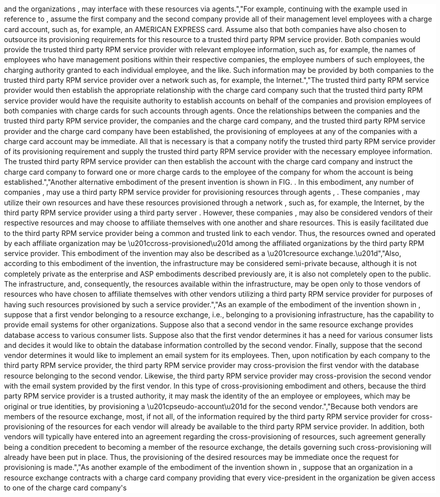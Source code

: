 and the organizations ,  may interface with these resources  via agents.","For example, continuing with the example used in reference to , assume the first company and the second company provide all of their management level employees with a charge card account, such as, for example, an AMERICAN EXPRESS card. Assume also that both companies have also chosen to outsource its provisioning requirements for this resource to a trusted third party RPM service provider. Both companies would provide the trusted third party RPM service provider with relevant employee information, such as, for example, the names of employees who have management positions within their respective companies, the employee numbers of such employees, the charging authority granted to each individual employee, and the like. Such information may be provided by both companies to the trusted third party RPM service provider over a network such as, for example, the Internet.","The trusted third party RPM service provider would then establish the appropriate relationship with the charge card company such that the trusted third party RPM service provider would have the requisite authority to establish accounts on behalf of the companies and provision employees of both companies with charge cards for such accounts through agents. Once the relationships between the companies and the trusted third party RPM service provider, the companies and the charge card company, and the trusted third party RPM service provider and the charge card company have been established, the provisioning of employees at any of the companies with a charge card account may be immediate. All that is necessary is that a company notify the trusted third party RPM service provider of its provisioning requirement and supply the trusted third party RPM service provider with the necessary employee information. The trusted third party RPM service provider can then establish the account with the charge card company and instruct the charge card company to forward one or more charge cards to the employee of the company for whom the account is being established.","Another alternative embodiment of the present invention is shown in FIG. . In this embodiment, any number of companies ,  may use a third party RPM service provider for provisioning resources through agents , . These companies ,  may utilize their own resources and have these resources provisioned through a network , such as, for example, the Internet, by the third party RPM service provider using a third party server . However, these companies ,  may also be considered vendors of their respective resources and may choose to affiliate themselves with one another and share resources. This is easily facilitated due to the third party RPM service provider being a common and trusted link to each vendor. Thus, the resources owned and operated by each affiliate organization may be \u201ccross-provisioned\u201d among the affiliated organizations by the third party RPM service provider. This embodiment of the invention may also be described as a \u201cresource exchange.\u201d","Also, according to this embodiment of the invention, the infrastructure may be considered semi-private because, although it is not completely private as the enterprise and ASP embodiments described previously are, it is also not completely open to the public. The infrastructure, and, consequently, the resources available within the infrastructure, may be open only to those vendors of resources who have chosen to affiliate themselves with other vendors utilizing a third party RPM service provider for purposes of having such resources provisioned by such a service provider.","As an example of the embodiment of the invention shown in , suppose that a first vendor belonging to a resource exchange, i.e., belonging to a provisioning infrastructure, has the capability to provide email systems for other organizations. Suppose also that a second vendor in the same resource exchange provides database access to various consumer lists. Suppose also that the first vendor determines it has a need for various consumer lists and decides it would like to obtain the database information controlled by the second vendor. Finally, suppose that the second vendor determines it would like to implement an email system for its employees. Then, upon notification by each company to the third party RPM service provider, the third party RPM service provider may cross-provision the first vendor with the database resource belonging to the second vendor. Likewise, the third party RPM service provider may cross-provision the second vendor with the email system provided by the first vendor. In this type of cross-provisioning embodiment and others, because the third party RPM service provider is a trusted authority, it may mask the identity of the an employee or employees, which may be original or true identities, by provisioning a \u201cpseudo-account\u201d for the second vendor.","Because both vendors are members of the resource exchange, most, if not all, of the information required by the third party RPM service provider for cross-provisioning of the resources for each vendor will already be available to the third party RPM service provider. In addition, both vendors will typically have entered into an agreement regarding the cross-provisioning of resources, such agreement generally being a condition precedent to becoming a member of the resource exchange, the details governing such cross-provisioning will already have been put in place. Thus, the provisioning of the desired resources may be immediate once the request for provisioning is made.","As another example of the embodiment of the invention shown in , suppose that an organization in a resource exchange contracts with a charge card company providing that every vice-president in the organization be given access to one of the charge card company's
